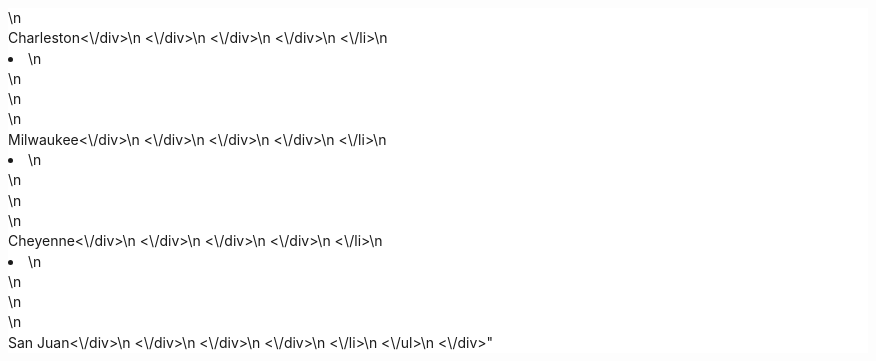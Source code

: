 <div class=\"item-title\">\n                        <div class=\"item-text\">Charleston<\/div>\n                      <\/div>\n                    <\/div>\n                  <\/div>\n                <\/li>\n                <li class=\"\">\n                  <div class=\"item-content\">\n                    <div class=\"item-inner\">\n                      <div class=\"item-title\">\n                        <div class=\"item-text\">Milwaukee<\/div>\n                      <\/div>\n                    <\/div>\n                  <\/div>\n                <\/li>\n                <li class=\"\">\n                  <div class=\"item-content\">\n                    <div class=\"item-inner\">\n                      <div class=\"item-title\">\n                        <div class=\"item-text\">Cheyenne<\/div>\n                      <\/div>\n                    <\/div>\n                  <\/div>\n                <\/li>\n                <li class=\"\">\n                  <div class=\"item-content\">\n                    <div class=\"item-inner\">\n                      <div class=\"item-title\">\n                        <div class=\"item-text\">San Juan<\/div>\n                      <\/div>\n                    <\/div>\n                  <\/div>\n                <\/li>\n              <\/ul>\n            <\/div>"

